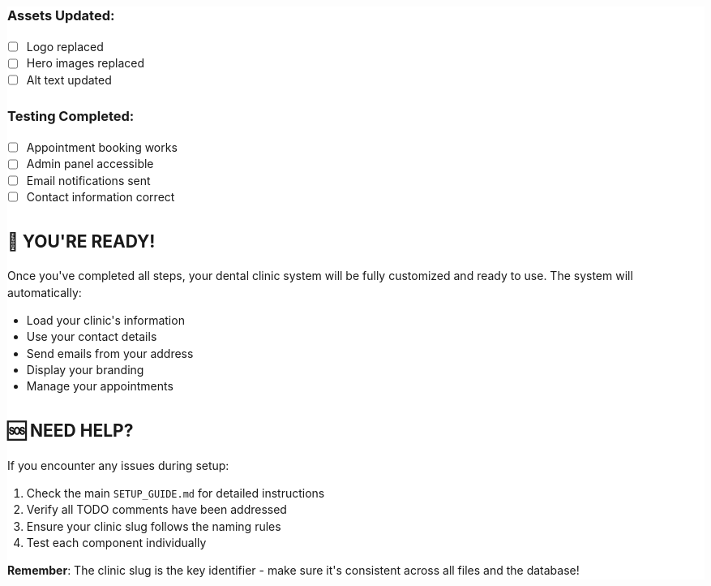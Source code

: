 ### **Assets Updated:**
- [ ] Logo replaced
- [ ] Hero images replaced
- [ ] Alt text updated

### **Testing Completed:**
- [ ] Appointment booking works
- [ ] Admin panel accessible
- [ ] Email notifications sent
- [ ] Contact information correct

## 🎉 **YOU'RE READY!**

Once you've completed all steps, your dental clinic system will be fully customized and ready to use. The system will automatically:

- Load your clinic's information
- Use your contact details
- Send emails from your address
- Display your branding
- Manage your appointments

## 🆘 **NEED HELP?**

If you encounter any issues during setup:

1. Check the main `SETUP_GUIDE.md` for detailed instructions
2. Verify all TODO comments have been addressed
3. Ensure your clinic slug follows the naming rules
4. Test each component individually

**Remember**: The clinic slug is the key identifier - make sure it's consistent across all files and the database!
